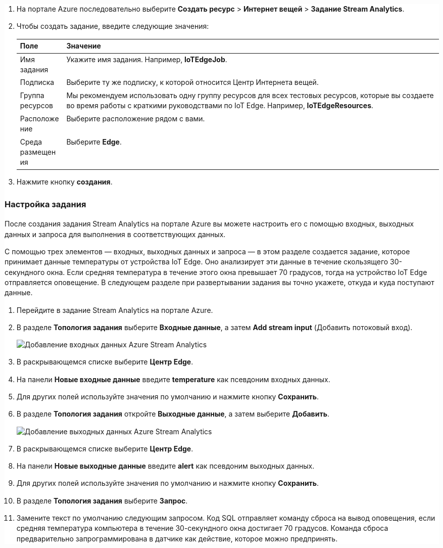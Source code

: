 1. На портале Azure последовательно выберите **Создать ресурс** > **Интернет вещей** > **Задание Stream Analytics**.

1. Чтобы создать задание, введите следующие значения:

   | Поле | Значение |
   | ----- | ----- |
   | Имя задания | Укажите имя задания. Например, **IoTEdgeJob**. |
   | Подписка | Выберите ту же подписку, к которой относится Центр Интернета вещей. |
   | Группа ресурсов | Мы рекомендуем использовать одну группу ресурсов для всех тестовых ресурсов, которые вы создаете во время работы с краткими руководствами по IoT Edge. Например, **IoTEdgeResources**. |
   | Расположение | Выберите расположение рядом с вами. |
   | Среда размещения | Выберите **Edge**. |

1. Нажмите кнопку **создания**.

### <a name="configure-your-job"></a>Настройка задания

После создания задания Stream Analytics на портале Azure вы можете настроить его с помощью входных, выходных данных и запроса для выполнения в соответствующих данных.

С помощью трех элементов — входных, выходных данных и запроса — в этом разделе создается задание, которое принимает данные температуры от устройства IoT Edge. Оно анализирует эти данные в течение скользящего 30-секундного окна. Если средняя температура в течение этого окна превышает 70 градусов, тогда на устройство IoT Edge отправляется оповещение. В следующем разделе при развертывании задания вы точно укажете, откуда и куда поступают данные.  

1. Перейдите в задание Stream Analytics на портале Azure.

1. В разделе **Топология задания** выберите **Входные данные**, а затем **Add stream input** (Добавить потоковый вход).

   ![Добавление входных данных Azure Stream Analytics](./media/tutorial-deploy-stream-analytics/asa-input.png)

1. В раскрывающемся списке выберите **Центр Edge**.

1. На панели **Новые входные данные** введите **temperature** как псевдоним входных данных.

1. Для других полей используйте значения по умолчанию и нажмите кнопку **Сохранить**.

1. В разделе **Топология задания** откройте **Выходные данные**, а затем выберите **Добавить**.

   ![Добавление выходных данных Azure Stream Analytics](./media/tutorial-deploy-stream-analytics/asa-output.png)

1. В раскрывающемся списке выберите **Центр Edge**.

1. На панели **Новые выходные данные** введите **alert** как псевдоним выходных данных.

1. Для других полей используйте значения по умолчанию и нажмите кнопку **Сохранить**.

1. В разделе **Топология задания** выберите **Запрос**.

1. Замените текст по умолчанию следующим запросом. Код SQL отправляет команду сброса на вывод оповещения, если средняя температура компьютера в течение 30-секундного окна достигает 70 градусов. Команда сброса предварительно запрограммирована в датчике как действие, которое можно предпринять.
